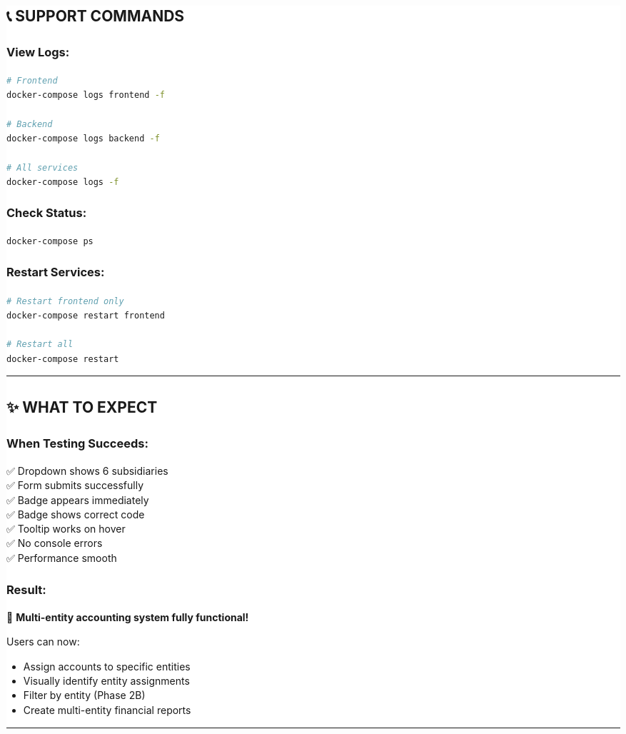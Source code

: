 ## 📞 SUPPORT COMMANDS

### View Logs:
```bash
# Frontend
docker-compose logs frontend -f

# Backend
docker-compose logs backend -f

# All services
docker-compose logs -f
```

### Check Status:
```bash
docker-compose ps
```

### Restart Services:
```bash
# Restart frontend only
docker-compose restart frontend

# Restart all
docker-compose restart
```

---

## ✨ WHAT TO EXPECT

### When Testing Succeeds:
✅ Dropdown shows 6 subsidiaries  
✅ Form submits successfully  
✅ Badge appears immediately  
✅ Badge shows correct code  
✅ Tooltip works on hover  
✅ No console errors  
✅ Performance smooth  

### Result:
🎉 **Multi-entity accounting system fully functional!**

Users can now:
- Assign accounts to specific entities
- Visually identify entity assignments
- Filter by entity (Phase 2B)
- Create multi-entity financial reports

---